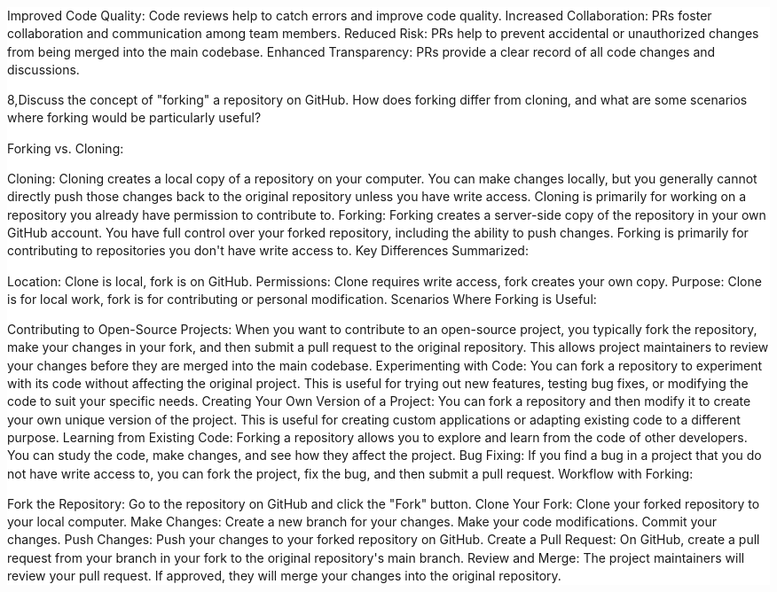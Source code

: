 Improved Code Quality:
Code reviews help to catch errors and improve code quality.
Increased Collaboration:
PRs foster collaboration and communication among team members.
Reduced Risk:
PRs help to prevent accidental or unauthorized changes from being merged into the main codebase.
Enhanced Transparency:
PRs provide a clear record of all code changes and discussions.

8,Discuss the concept of "forking" a repository on GitHub. How does forking differ from cloning, and what are some scenarios where forking would be particularly useful?

Forking vs. Cloning:

Cloning:
Cloning creates a local copy of a repository on your computer.
You can make changes locally, but you generally cannot directly push those changes back to the original repository unless you have write access.
Cloning is primarily for working on a repository you already have permission to contribute to.
Forking:
Forking creates a server-side copy of the repository in your own GitHub account.
You have full control over your forked repository, including the ability to push changes.
Forking is primarily for contributing to repositories you don't have write access to.
Key Differences Summarized:

Location: Clone is local, fork is on GitHub.
Permissions: Clone requires write access, fork creates your own copy.
Purpose: Clone is for local work, fork is for contributing or personal modification.
Scenarios Where Forking is Useful:

Contributing to Open-Source Projects:
When you want to contribute to an open-source project, you typically fork the repository, make your changes in your fork, and then submit a pull request to the original repository.
This allows project maintainers to review your changes before they are merged into the main codebase.
Experimenting with Code:
You can fork a repository to experiment with its code without affecting the original project.
This is useful for trying out new features, testing bug fixes, or modifying the code to suit your specific needs.
Creating Your Own Version of a Project:
You can fork a repository and then modify it to create your own unique version of the project.
This is useful for creating custom applications or adapting existing code to a different purpose.
Learning from Existing Code:
Forking a repository allows you to explore and learn from the code of other developers.
You can study the code, make changes, and see how they affect the project.
Bug Fixing:
If you find a bug in a project that you do not have write access to, you can fork the project, fix the bug, and then submit a pull request.
Workflow with Forking:

Fork the Repository:
Go to the repository on GitHub and click the "Fork" button.
Clone Your Fork:
Clone your forked repository to your local computer.
Make Changes:
Create a new branch for your changes.
Make your code modifications.
Commit your changes.
Push Changes:
Push your changes to your forked repository on GitHub.
Create a Pull Request:
On GitHub, create a pull request from your branch in your fork to the original repository's main branch.
Review and Merge:
The project maintainers will review your pull request.
If approved, they will merge your changes into the original repository.
